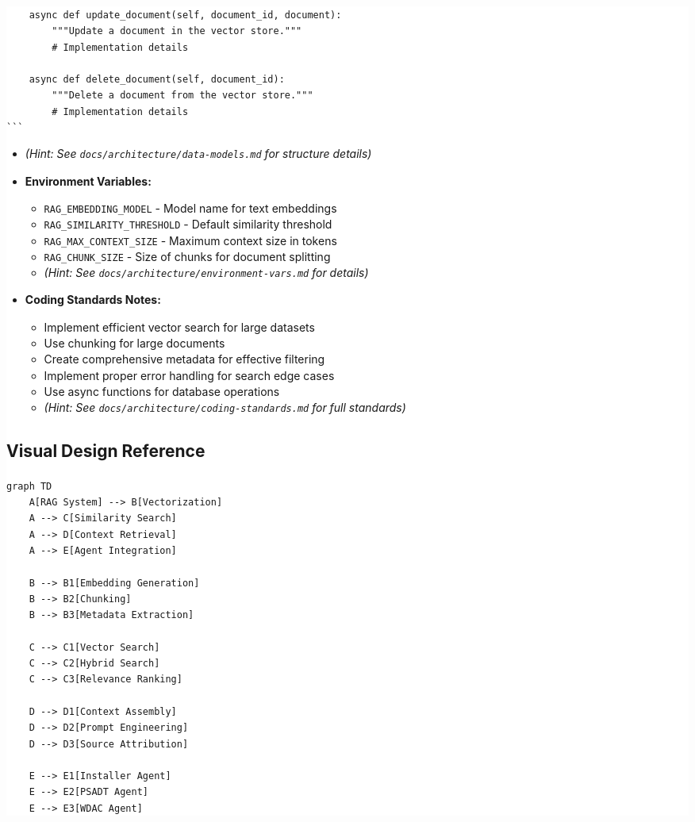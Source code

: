         async def update_document(self, document_id, document):
            """Update a document in the vector store."""
            # Implementation details
            
        async def delete_document(self, document_id):
            """Delete a document from the vector store."""
            # Implementation details
    ```
  - _(Hint: See `docs/architecture/data-models.md` for structure details)_

- **Environment Variables:**

  - `RAG_EMBEDDING_MODEL` - Model name for text embeddings
  - `RAG_SIMILARITY_THRESHOLD` - Default similarity threshold
  - `RAG_MAX_CONTEXT_SIZE` - Maximum context size in tokens
  - `RAG_CHUNK_SIZE` - Size of chunks for document splitting
  - _(Hint: See `docs/architecture/environment-vars.md` for details)_

- **Coding Standards Notes:**
  - Implement efficient vector search for large datasets
  - Use chunking for large documents
  - Create comprehensive metadata for effective filtering
  - Implement proper error handling for search edge cases
  - Use async functions for database operations
  - _(Hint: See `docs/architecture/coding-standards.md` for full standards)_

## Visual Design Reference

```mermaid
graph TD
    A[RAG System] --> B[Vectorization]
    A --> C[Similarity Search]
    A --> D[Context Retrieval]
    A --> E[Agent Integration]
    
    B --> B1[Embedding Generation]
    B --> B2[Chunking]
    B --> B3[Metadata Extraction]
    
    C --> C1[Vector Search]
    C --> C2[Hybrid Search]
    C --> C3[Relevance Ranking]
    
    D --> D1[Context Assembly]
    D --> D2[Prompt Engineering]
    D --> D3[Source Attribution]
    
    E --> E1[Installer Agent]
    E --> E2[PSADT Agent]
    E --> E3[WDAC Agent]
```
